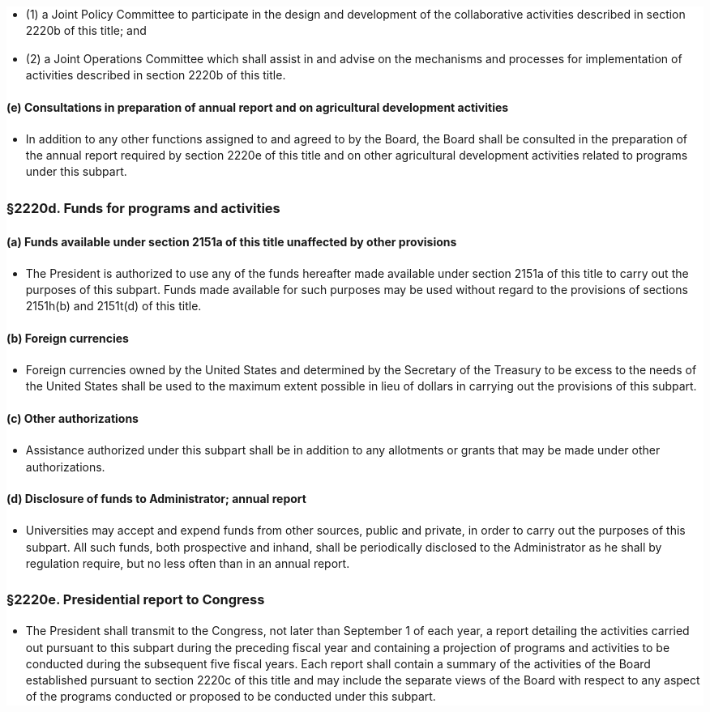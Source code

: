   * (1) a Joint Policy Committee to participate in the design and development of the collaborative activities described in section 2220b of this title; and

  * (2) a Joint Operations Committee which shall assist in and advise on the mechanisms and processes for implementation of activities described in section 2220b of this title.

#### (e) Consultations in preparation of annual report and on agricultural development activities
* In addition to any other functions assigned to and agreed to by the Board, the Board shall be consulted in the preparation of the annual report required by section 2220e of this title and on other agricultural development activities related to programs under this subpart.

### §2220d. Funds for programs and activities
#### (a) Funds available under section 2151a of this title unaffected by other provisions
* The President is authorized to use any of the funds hereafter made available under section 2151a of this title to carry out the purposes of this subpart. Funds made available for such purposes may be used without regard to the provisions of sections 2151h(b) and 2151t(d) of this title.

#### (b) Foreign currencies
* Foreign currencies owned by the United States and determined by the Secretary of the Treasury to be excess to the needs of the United States shall be used to the maximum extent possible in lieu of dollars in carrying out the provisions of this subpart.

#### (c) Other authorizations
* Assistance authorized under this subpart shall be in addition to any allotments or grants that may be made under other authorizations.

#### (d) Disclosure of funds to Administrator; annual report
* Universities may accept and expend funds from other sources, public and private, in order to carry out the purposes of this subpart. All such funds, both prospective and inhand, shall be periodically disclosed to the Administrator as he shall by regulation require, but no less often than in an annual report.

### §2220e. Presidential report to Congress
* The President shall transmit to the Congress, not later than September 1 of each year, a report detailing the activities carried out pursuant to this subpart during the preceding fiscal year and containing a projection of programs and activities to be conducted during the subsequent five fiscal years. Each report shall contain a summary of the activities of the Board established pursuant to section 2220c of this title and may include the separate views of the Board with respect to any aspect of the programs conducted or proposed to be conducted under this subpart.